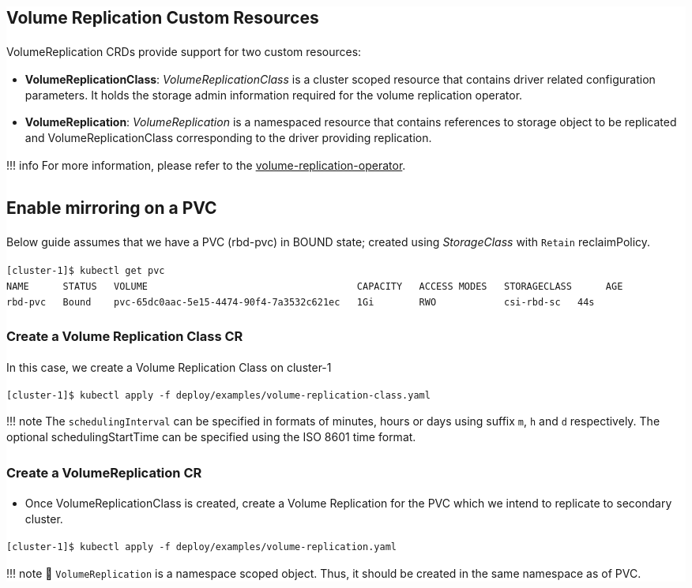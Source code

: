 ## Volume Replication Custom Resources

VolumeReplication CRDs provide support for two custom resources:

* **VolumeReplicationClass**: *VolumeReplicationClass* is a cluster scoped
resource that contains driver related configuration parameters. It holds
the storage admin information required for the volume replication operator.

* **VolumeReplication**: *VolumeReplication* is a namespaced resource that contains references to storage object to be replicated and VolumeReplicationClass
corresponding to the driver providing replication.

!!! info
    For more information, please refer to the
    [volume-replication-operator](https://github.com/csi-addons/volume-replication-operator).

## Enable mirroring on a PVC

Below guide assumes that we have a PVC (rbd-pvc) in BOUND state; created using
 *StorageClass* with `Retain` reclaimPolicy.

```console
[cluster-1]$ kubectl get pvc
NAME      STATUS   VOLUME                                     CAPACITY   ACCESS MODES   STORAGECLASS      AGE
rbd-pvc   Bound    pvc-65dc0aac-5e15-4474-90f4-7a3532c621ec   1Gi        RWO            csi-rbd-sc   44s
```

### Create a Volume Replication Class CR

In this case, we create a Volume Replication Class on cluster-1

```console
[cluster-1]$ kubectl apply -f deploy/examples/volume-replication-class.yaml
```

!!! note
    The `schedulingInterval` can be specified in formats of
    minutes, hours or days using suffix `m`, `h` and `d` respectively.
    The optional schedulingStartTime can be specified using the ISO 8601
    time format.

### Create a VolumeReplication CR

* Once VolumeReplicationClass is created, create a Volume Replication for
 the PVC which we intend to replicate to secondary cluster.

```console
[cluster-1]$ kubectl apply -f deploy/examples/volume-replication.yaml
```

!!! note
    :memo: `VolumeReplication` is a namespace scoped object. Thus,
    it should be created in the same namespace as of PVC.
